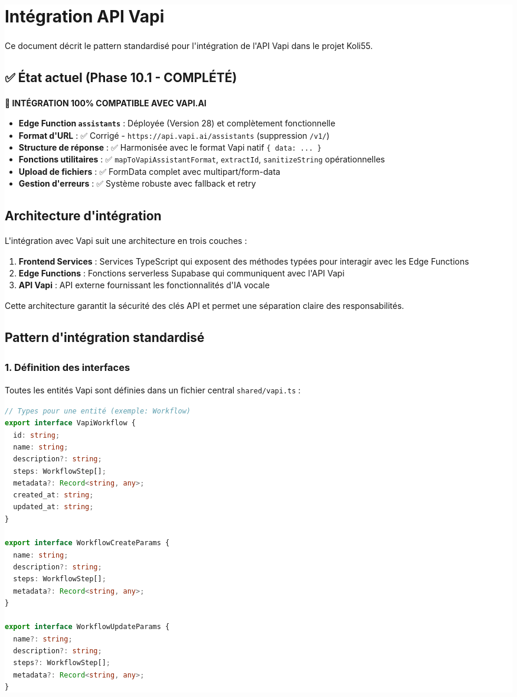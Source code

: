 # Intégration API Vapi

Ce document décrit le pattern standardisé pour l'intégration de l'API Vapi dans le projet Koli55.

## ✅ État actuel (Phase 10.1 - COMPLÉTÉ)

**🎉 INTÉGRATION 100% COMPATIBLE AVEC VAPI.AI**

- **Edge Function `assistants`** : Déployée (Version 28) et complètement fonctionnelle
- **Format d'URL** : ✅ Corrigé - `https://api.vapi.ai/assistants` (suppression `/v1/`)
- **Structure de réponse** : ✅ Harmonisée avec le format Vapi natif `{ data: ... }`
- **Fonctions utilitaires** : ✅ `mapToVapiAssistantFormat`, `extractId`, `sanitizeString` opérationnelles
- **Upload de fichiers** : ✅ FormData complet avec multipart/form-data
- **Gestion d'erreurs** : ✅ Système robuste avec fallback et retry

## Architecture d'intégration

L'intégration avec Vapi suit une architecture en trois couches :

1. **Frontend Services** : Services TypeScript qui exposent des méthodes typées pour interagir avec les Edge Functions
2. **Edge Functions** : Fonctions serverless Supabase qui communiquent avec l'API Vapi
3. **API Vapi** : API externe fournissant les fonctionnalités d'IA vocale

Cette architecture garantit la sécurité des clés API et permet une séparation claire des responsabilités.

## Pattern d'intégration standardisé

### 1. Définition des interfaces

Toutes les entités Vapi sont définies dans un fichier central `shared/vapi.ts` :

```typescript
// Types pour une entité (exemple: Workflow)
export interface VapiWorkflow {
  id: string;
  name: string;
  description?: string;
  steps: WorkflowStep[];
  metadata?: Record<string, any>;
  created_at: string;
  updated_at: string;
}

export interface WorkflowCreateParams {
  name: string;
  description?: string;
  steps: WorkflowStep[];
  metadata?: Record<string, any>;
}

export interface WorkflowUpdateParams {
  name?: string;
  description?: string;
  steps?: WorkflowStep[];
  metadata?: Record<string, any>;
}
```
